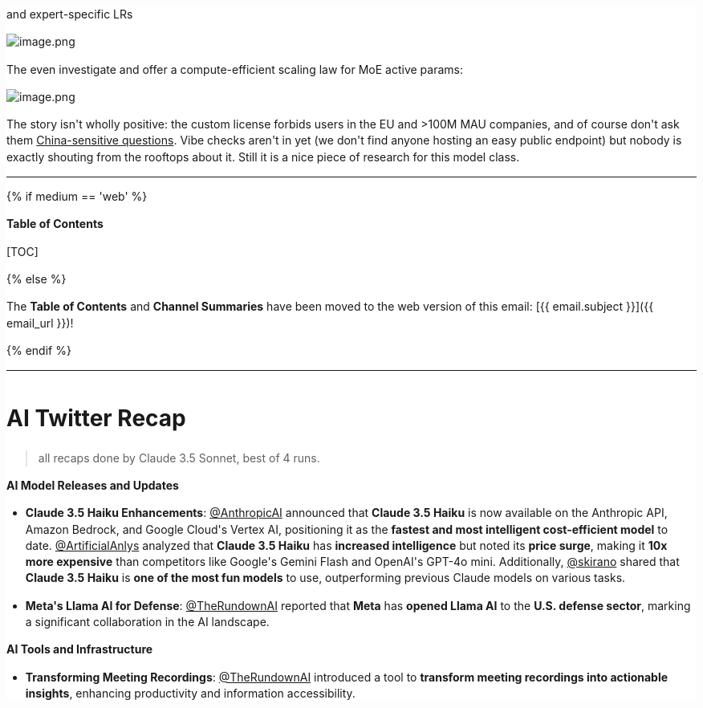 and expert-specific LRs

![image.png](https://assets.buttondown.email/images/dd4a6b3e-70ec-498e-9df4-63350de8496c.png?w=960&fit=max)

The even investigate and offer a compute-efficient scaling law for MoE active params:

![image.png](https://assets.buttondown.email/images/6a6d7b81-892b-45e8-9b70-6fff115994f6.png?w=960&fit=max)

The story isn't wholly positive: the custom license forbids users in the EU and >100M MAU companies, and of course don't ask them [China-sensitive questions](https://x.com/teortaxesTex/status/1853753632237232476). Vibe checks aren't in yet (we don't find anyone hosting an easy public endpoint) but nobody is exactly shouting from the rooftops about it. Still it is a nice piece of research for this model class.

---

{% if medium == 'web' %}

**Table of Contents**

[TOC]

{% else %}

The **Table of Contents** and **Channel Summaries** have been moved to the web version of this email: [{{ email.subject }}]({{ email_url }})!

{% endif %}

---

# AI Twitter Recap

> all recaps done by Claude 3.5 Sonnet, best of 4 runs.

**AI Model Releases and Updates**

- **Claude 3.5 Haiku Enhancements**: [@AnthropicAI](https://twitter.com/AnthropicAI/status/1853498272863691125) announced that **Claude 3.5 Haiku** is now available on the Anthropic API, Amazon Bedrock, and Google Cloud's Vertex AI, positioning it as the **fastest and most intelligent cost-efficient model** to date. [@ArtificialAnlys](https://twitter.com/ArtificialAnlys/status/1853598554570555614) analyzed that **Claude 3.5 Haiku** has **increased intelligence** but noted its **price surge**, making it **10x more expensive** than competitors like Google's Gemini Flash and OpenAI's GPT-4o mini. Additionally, [@skirano](https://twitter.com/skirano/status/1853506128358834358) shared that **Claude 3.5 Haiku** is **one of the most fun models** to use, outperforming previous Claude models on various tasks.

- **Meta's Llama AI for Defense**: [@TheRundownAI](https://twitter.com/TheRundownAI/status/1853761707195113742) reported that **Meta** has **opened Llama AI** to the **U.S. defense sector**, marking a significant collaboration in the AI landscape.

**AI Tools and Infrastructure**

- **Transforming Meeting Recordings**: [@TheRundownAI](https://twitter.com/TheRundownAI/status/1853537816531341781) introduced a tool to **transform meeting recordings into actionable insights**, enhancing productivity and information accessibility.
